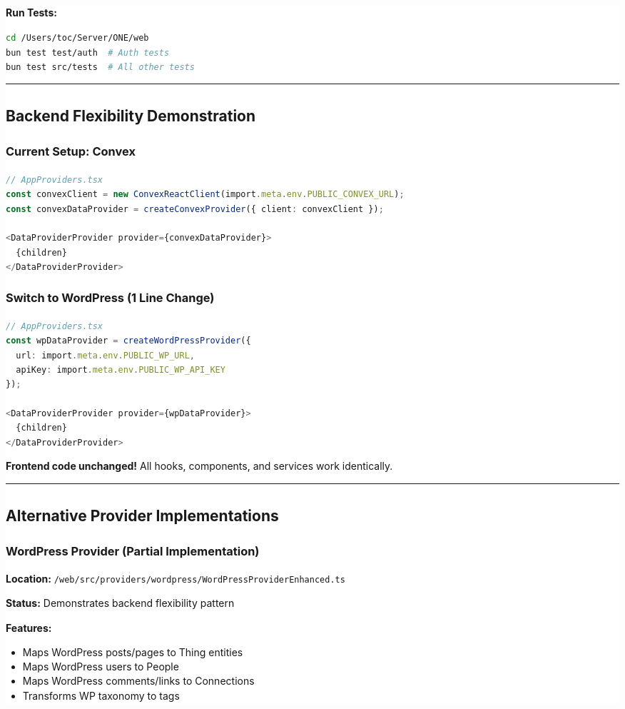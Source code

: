 **Run Tests:**
```bash
cd /Users/toc/Server/ONE/web
bun test test/auth  # Auth tests
bun test src/tests  # All other tests
```

---

## Backend Flexibility Demonstration

### Current Setup: Convex

```typescript
// AppProviders.tsx
const convexClient = new ConvexReactClient(import.meta.env.PUBLIC_CONVEX_URL);
const convexDataProvider = createConvexProvider({ client: convexClient });

<DataProviderProvider provider={convexDataProvider}>
  {children}
</DataProviderProvider>
```

### Switch to WordPress (1 Line Change)

```typescript
// AppProviders.tsx
const wpDataProvider = createWordPressProvider({
  url: import.meta.env.PUBLIC_WP_URL,
  apiKey: import.meta.env.PUBLIC_WP_API_KEY
});

<DataProviderProvider provider={wpDataProvider}>
  {children}
</DataProviderProvider>
```

**Frontend code unchanged!** All hooks, components, and services work identically.

---

## Alternative Provider Implementations

### WordPress Provider (Partial Implementation)

**Location:** `/web/src/providers/wordpress/WordPressProviderEnhanced.ts`

**Status:** Demonstrates backend flexibility pattern

**Features:**
- Maps WordPress posts/pages to Thing entities
- Maps WordPress users to People
- Maps WordPress comments/links to Connections
- Transforms WP taxonomy to tags
